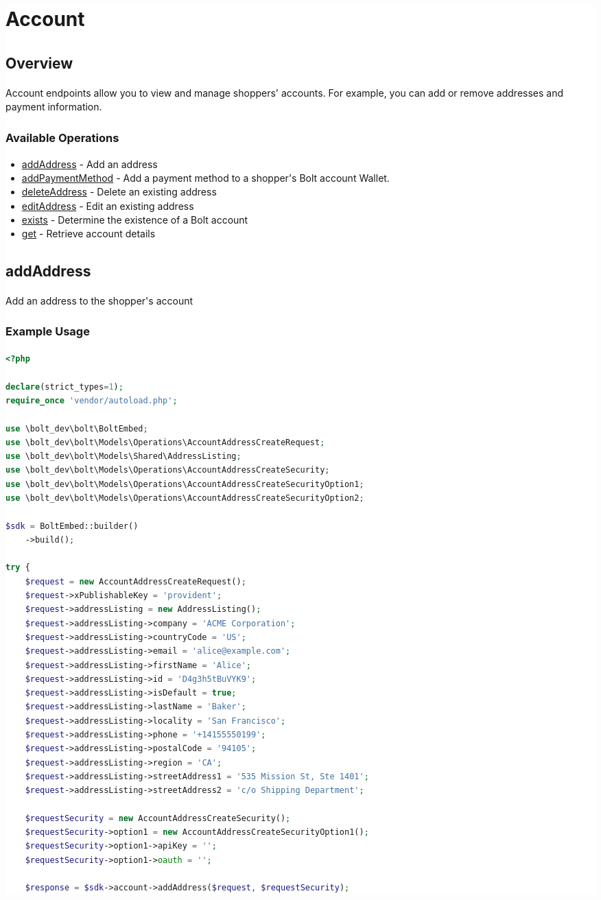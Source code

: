 # Account

## Overview

Account endpoints allow you to view and manage shoppers' accounts. For example,
you can add or remove addresses and payment information.


### Available Operations

* [addAddress](#addaddress) - Add an address
* [addPaymentMethod](#addpaymentmethod) - Add a payment method to a shopper's Bolt account Wallet.
* [deleteAddress](#deleteaddress) - Delete an existing address
* [editAddress](#editaddress) - Edit an existing address
* [exists](#exists) - Determine the existence of a Bolt account
* [get](#get) - Retrieve account details

## addAddress

Add an address to the shopper's account

### Example Usage

```php
<?php

declare(strict_types=1);
require_once 'vendor/autoload.php';

use \bolt_dev\bolt\BoltEmbed;
use \bolt_dev\bolt\Models\Operations\AccountAddressCreateRequest;
use \bolt_dev\bolt\Models\Shared\AddressListing;
use \bolt_dev\bolt\Models\Operations\AccountAddressCreateSecurity;
use \bolt_dev\bolt\Models\Operations\AccountAddressCreateSecurityOption1;
use \bolt_dev\bolt\Models\Operations\AccountAddressCreateSecurityOption2;

$sdk = BoltEmbed::builder()
    ->build();

try {
    $request = new AccountAddressCreateRequest();
    $request->xPublishableKey = 'provident';
    $request->addressListing = new AddressListing();
    $request->addressListing->company = 'ACME Corporation';
    $request->addressListing->countryCode = 'US';
    $request->addressListing->email = 'alice@example.com';
    $request->addressListing->firstName = 'Alice';
    $request->addressListing->id = 'D4g3h5tBuVYK9';
    $request->addressListing->isDefault = true;
    $request->addressListing->lastName = 'Baker';
    $request->addressListing->locality = 'San Francisco';
    $request->addressListing->phone = '+14155550199';
    $request->addressListing->postalCode = '94105';
    $request->addressListing->region = 'CA';
    $request->addressListing->streetAddress1 = '535 Mission St, Ste 1401';
    $request->addressListing->streetAddress2 = 'c/o Shipping Department';

    $requestSecurity = new AccountAddressCreateSecurity();
    $requestSecurity->option1 = new AccountAddressCreateSecurityOption1();
    $requestSecurity->option1->apiKey = '';
    $requestSecurity->option1->oauth = '';

    $response = $sdk->account->addAddress($request, $requestSecurity);
```